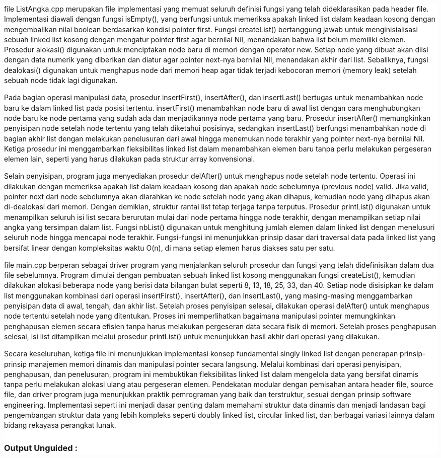 file ListAngka.cpp merupakan file implementasi yang memuat seluruh definisi fungsi yang telah dideklarasikan pada header file. Implementasi diawali dengan fungsi isEmpty(), yang berfungsi untuk memeriksa apakah linked list dalam keadaan kosong dengan mengembalikan nilai boolean berdasarkan kondisi pointer first. Fungsi createList() bertanggung jawab untuk menginisialisasi sebuah linked list kosong dengan mengatur pointer first agar bernilai Nil, menandakan bahwa list belum memiliki elemen. Prosedur alokasi() digunakan untuk menciptakan node baru di memori dengan operator new. Setiap node yang dibuat akan diisi dengan data numerik yang diberikan dan diatur agar pointer next-nya bernilai Nil, menandakan akhir dari list. Sebaliknya, fungsi dealokasi() digunakan untuk menghapus node dari memori heap agar tidak terjadi kebocoran memori (memory leak) setelah sebuah node tidak lagi digunakan.

Pada bagian operasi manipulasi data, prosedur insertFirst(), insertAfter(), dan insertLast() bertugas untuk menambahkan node baru ke dalam linked list pada posisi tertentu. insertFirst() menambahkan node baru di awal list dengan cara menghubungkan node baru ke node pertama yang sudah ada dan menjadikannya node pertama yang baru. Prosedur insertAfter() memungkinkan penyisipan node setelah node tertentu yang telah diketahui posisinya, sedangkan insertLast() berfungsi menambahkan node di bagian akhir list dengan melakukan penelusuran dari awal hingga menemukan node terakhir yang pointer next-nya bernilai Nil. Ketiga prosedur ini menggambarkan fleksibilitas linked list dalam menambahkan elemen baru tanpa perlu melakukan pergeseran elemen lain, seperti yang harus dilakukan pada struktur array konvensional.

Selain penyisipan, program juga menyediakan prosedur delAfter() untuk menghapus node setelah node tertentu. Operasi ini dilakukan dengan memeriksa apakah list dalam keadaan kosong dan apakah node sebelumnya (previous node) valid. Jika valid, pointer next dari node sebelumnya akan diarahkan ke node setelah node yang akan dihapus, kemudian node yang dihapus akan di-dealokasi dari memori. Dengan demikian, struktur rantai list tetap terjaga tanpa terputus. Prosedur printList() digunakan untuk menampilkan seluruh isi list secara berurutan mulai dari node pertama hingga node terakhir, dengan menampilkan setiap nilai angka yang tersimpan dalam list. Fungsi nbList() digunakan untuk menghitung jumlah elemen dalam linked list dengan menelusuri seluruh node hingga mencapai node terakhir. Fungsi-fungsi ini menunjukkan prinsip dasar dari traversal data pada linked list yang bersifat linear dengan kompleksitas waktu O(n), di mana setiap elemen harus diakses satu per satu.

file main.cpp berperan sebagai driver program yang menjalankan seluruh prosedur dan fungsi yang telah didefinisikan dalam dua file sebelumnya. Program dimulai dengan pembuatan sebuah linked list kosong menggunakan fungsi createList(), kemudian dilakukan alokasi beberapa node yang berisi data bilangan bulat seperti 8, 13, 18, 25, 33, dan 40. Setiap node disisipkan ke dalam list menggunakan kombinasi dari operasi insertFirst(), insertAfter(), dan insertLast(), yang masing-masing menggambarkan penyisipan data di awal, tengah, dan akhir list. Setelah proses penyisipan selesai, dilakukan operasi delAfter() untuk menghapus node tertentu setelah node yang ditentukan. Proses ini memperlihatkan bagaimana manipulasi pointer memungkinkan penghapusan elemen secara efisien tanpa harus melakukan pergeseran data secara fisik di memori. Setelah proses penghapusan selesai, isi list ditampilkan melalui prosedur printList() untuk menunjukkan hasil akhir dari operasi yang dilakukan.

Secara keseluruhan, ketiga file ini menunjukkan implementasi konsep fundamental singly linked list dengan penerapan prinsip-prinsip manajemen memori dinamis dan manipulasi pointer secara langsung. Melalui kombinasi dari operasi penyisipan, penghapusan, dan penelusuran, program ini membuktikan fleksibilitas linked list dalam mengelola data yang bersifat dinamis tanpa perlu melakukan alokasi ulang atau pergeseran elemen. Pendekatan modular dengan pemisahan antara header file, source file, dan driver program juga menunjukkan praktik pemrograman yang baik dan terstruktur, sesuai dengan prinsip software engineering. Implementasi seperti ini menjadi dasar penting dalam memahami struktur data dinamis dan menjadi landasan bagi pengembangan struktur data yang lebih kompleks seperti doubly linked list, circular linked list, dan berbagai variasi lainnya dalam bidang rekayasa perangkat lunak.

### Output Unguided :
